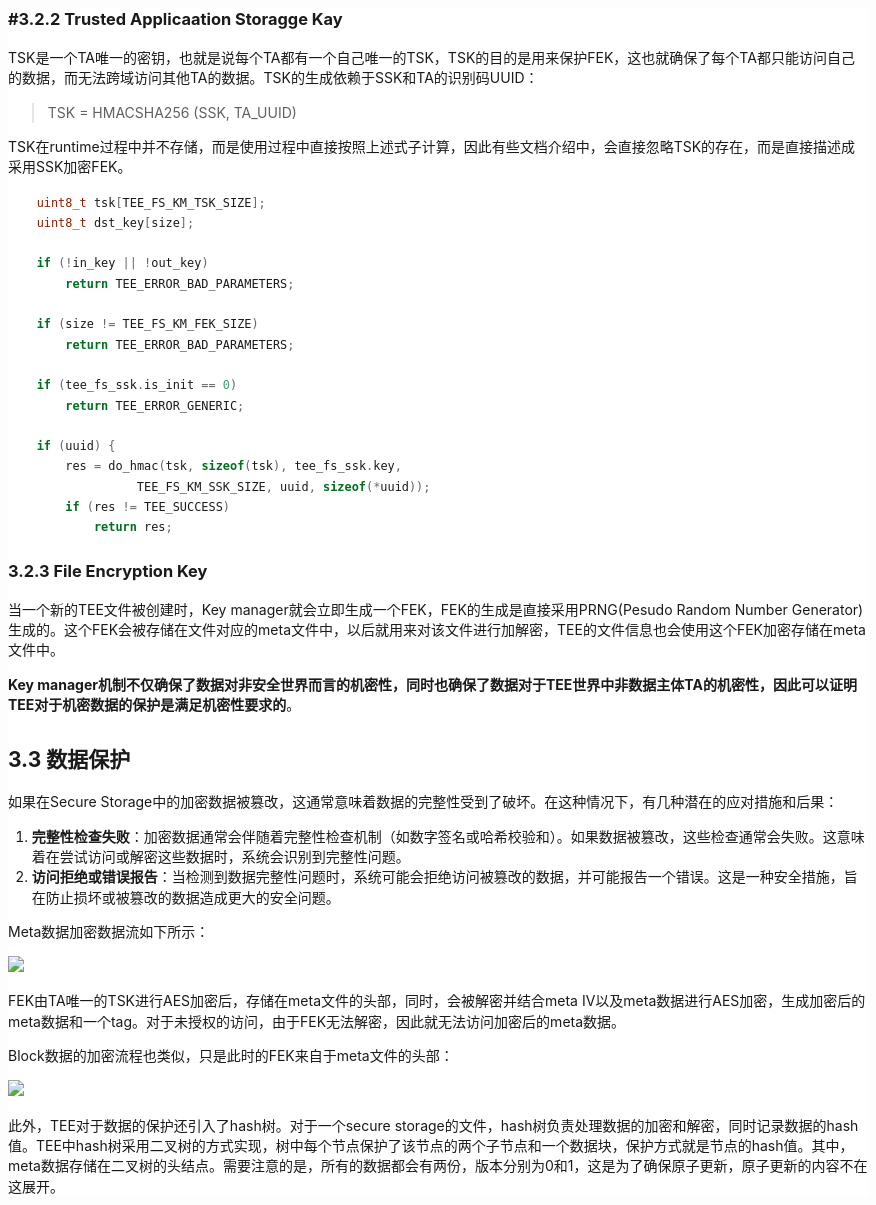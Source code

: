 ### #3.2.2 Trusted Applicaation Storagge Kay

TSK是一个TA唯一的密钥，也就是说每个TA都有一个自己唯一的TSK，TSK的目的是用来保护FEK，这也就确保了每个TA都只能访问自己的数据，而无法跨域访问其他TA的数据。TSK的生成依赖于SSK和TA的识别码UUID：

> TSK = HMACSHA256 (SSK, TA_UUID)

TSK在runtime过程中并不存储，而是使用过程中直接按照上述式子计算，因此有些文档介绍中，会直接忽略TSK的存在，而是直接描述成采用SSK加密FEK。

```C
	uint8_t tsk[TEE_FS_KM_TSK_SIZE];
	uint8_t dst_key[size];

	if (!in_key || !out_key)
		return TEE_ERROR_BAD_PARAMETERS;

	if (size != TEE_FS_KM_FEK_SIZE)
		return TEE_ERROR_BAD_PARAMETERS;

	if (tee_fs_ssk.is_init == 0)
		return TEE_ERROR_GENERIC;

	if (uuid) {
		res = do_hmac(tsk, sizeof(tsk), tee_fs_ssk.key,
			      TEE_FS_KM_SSK_SIZE, uuid, sizeof(*uuid));
		if (res != TEE_SUCCESS)
			return res;
```

### 3.2.3 File Encryption Key

当一个新的TEE文件被创建时，Key manager就会立即生成一个FEK，FEK的生成是直接采用PRNG(Pesudo Random Number Generator)生成的。这个FEK会被存储在文件对应的meta文件中，以后就用来对该文件进行加解密，TEE的文件信息也会使用这个FEK加密存储在meta文件中。

**Key manager机制不仅确保了数据对非安全世界而言的机密性，同时也确保了数据对于TEE世界中非数据主体TA的机密性，因此可以证明TEE对于机密数据的保护是满足机密性要求的**。

## 3.3 数据保护

如果在Secure Storage中的加密数据被篡改，这通常意味着数据的完整性受到了破坏。在这种情况下，有几种潜在的应对措施和后果：
1. **完整性检查失败**：加密数据通常会伴随着完整性检查机制（如数字签名或哈希校验和）。如果数据被篡改，这些检查通常会失败。这意味着在尝试访问或解密这些数据时，系统会识别到完整性问题。
2. **访问拒绝或错误报告**：当检测到数据完整性问题时，系统可能会拒绝访问被篡改的数据，并可能报告一个错误。这是一种安全措施，旨在防止损坏或被篡改的数据造成更大的安全问题。

Meta数据加密数据流如下所示：

![](https://raw.githubusercontent.com/carloscn/images/main/typora202312150954755.png)

FEK由TA唯一的TSK进行AES加密后，存储在meta文件的头部，同时，会被解密并结合meta IV以及meta数据进行AES加密，生成加密后的meta数据和一个tag。对于未授权的访问，由于FEK无法解密，因此就无法访问加密后的meta数据。

Block数据的加密流程也类似，只是此时的FEK来自于meta文件的头部：

![](https://raw.githubusercontent.com/carloscn/images/main/typora202312150957776.png)

此外，TEE对于数据的保护还引入了hash树。对于一个secure storage的文件，hash树负责处理数据的加密和解密，同时记录数据的hash值。TEE中hash树采用二叉树的方式实现，树中每个节点保护了该节点的两个子节点和一个数据块，保护方式就是节点的hash值。其中，meta数据存储在二叉树的头结点。需要注意的是，所有的数据都会有两份，版本分别为0和1，这是为了确保原子更新，原子更新的内容不在这展开。
